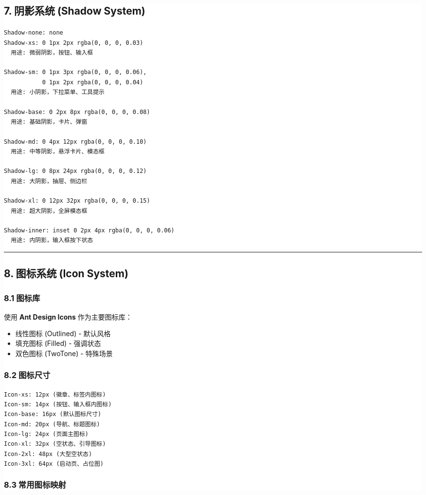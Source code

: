 ## 7. 阴影系统 (Shadow System)

```
Shadow-none: none
Shadow-xs: 0 1px 2px rgba(0, 0, 0, 0.03)
  用途: 微弱阴影，按钮、输入框

Shadow-sm: 0 1px 3px rgba(0, 0, 0, 0.06),
           0 1px 2px rgba(0, 0, 0, 0.04)
  用途: 小阴影，下拉菜单、工具提示

Shadow-base: 0 2px 8px rgba(0, 0, 0, 0.08)
  用途: 基础阴影，卡片、弹窗

Shadow-md: 0 4px 12px rgba(0, 0, 0, 0.10)
  用途: 中等阴影，悬浮卡片、模态框

Shadow-lg: 0 8px 24px rgba(0, 0, 0, 0.12)
  用途: 大阴影，抽屉、侧边栏

Shadow-xl: 0 12px 32px rgba(0, 0, 0, 0.15)
  用途: 超大阴影，全屏模态框

Shadow-inner: inset 0 2px 4px rgba(0, 0, 0, 0.06)
  用途: 内阴影，输入框按下状态
```

---

## 8. 图标系统 (Icon System)

### 8.1 图标库
使用 **Ant Design Icons** 作为主要图标库：
- 线性图标 (Outlined) - 默认风格
- 填充图标 (Filled) - 强调状态
- 双色图标 (TwoTone) - 特殊场景

### 8.2 图标尺寸

```
Icon-xs: 12px (徽章、标签内图标)
Icon-sm: 14px (按钮、输入框内图标)
Icon-base: 16px (默认图标尺寸)
Icon-md: 20px (导航、标题图标)
Icon-lg: 24px (页面主图标)
Icon-xl: 32px (空状态、引导图标)
Icon-2xl: 48px (大型空状态)
Icon-3xl: 64px (启动页、占位图)
```

### 8.3 常用图标映射
